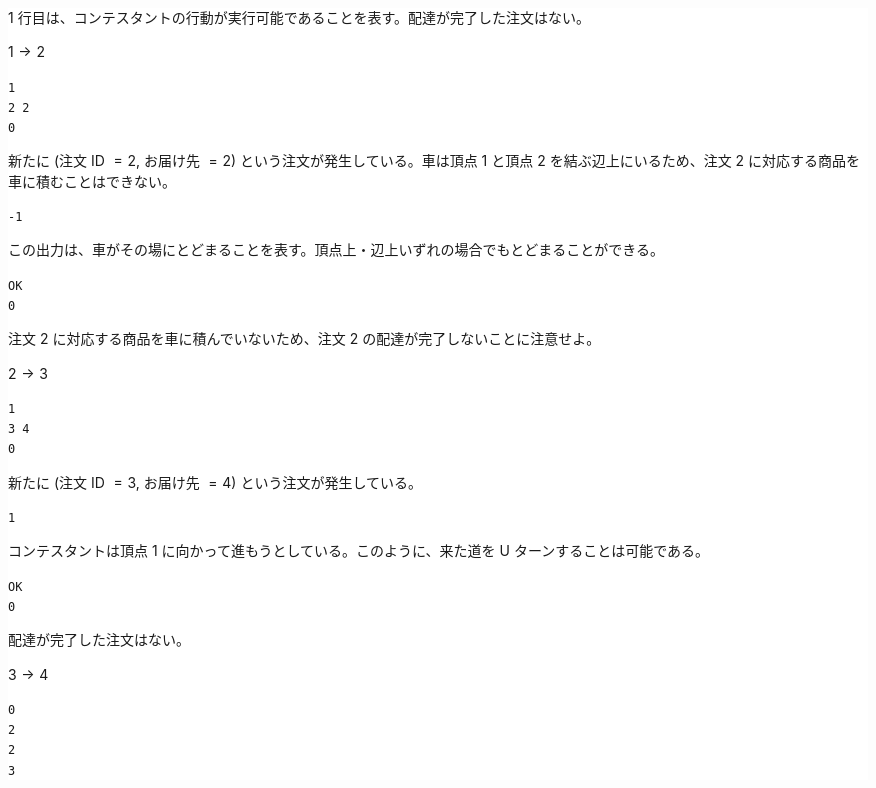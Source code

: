   $1$ 行目は、コンテスタントの行動が実行可能であることを表す。配達が完了した注文はない。

  $1 \rightarrow 2$
  
  
```plain
1
2 2
0
```
  
  新たに (注文 ID $=2$, お届け先 $=2$) という注文が発生している。車は頂点 $1$ と頂点 $2$ を結ぶ辺上にいるため、注文 $2$ に対応する商品を車に積むことはできない。

  
```plain
-1
```
  
  
  この出力は、車がその場にとどまることを表す。頂点上・辺上いずれの場合でもとどまることができる。

  
  
```plain
OK
0
```
  
  注文 $2$ に対応する商品を車に積んでいないため、注文 $2$ の配達が完了しないことに注意せよ。

  $2 \rightarrow 3$
  
  
```plain
1
3 4
0
```
  
  新たに (注文 ID $=3$, お届け先 $=4$) という注文が発生している。

  
```plain
1
```
  
  
  コンテスタントは頂点 $1$ に向かって進もうとしている。このように、来た道を U ターンすることは可能である。

  
  
```plain
OK
0
```
  
  配達が完了した注文はない。

  $3 \rightarrow 4$
  
  
```plain
0
2
2
3
```
  